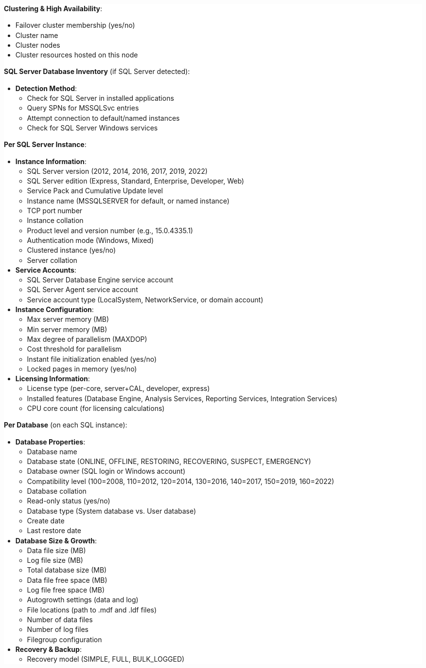 **Clustering & High Availability**:
- Failover cluster membership (yes/no)
- Cluster name
- Cluster nodes
- Cluster resources hosted on this node

**SQL Server Database Inventory** (if SQL Server detected):
- **Detection Method**: 
  - Check for SQL Server in installed applications
  - Query SPNs for MSSQLSvc entries
  - Attempt connection to default/named instances
  - Check for SQL Server Windows services

**Per SQL Server Instance**:
- **Instance Information**:
  - SQL Server version (2012, 2014, 2016, 2017, 2019, 2022)
  - SQL Server edition (Express, Standard, Enterprise, Developer, Web)
  - Service Pack and Cumulative Update level
  - Instance name (MSSQLSERVER for default, or named instance)
  - TCP port number
  - Instance collation
  - Product level and version number (e.g., 15.0.4335.1)
  - Authentication mode (Windows, Mixed)
  - Clustered instance (yes/no)
  - Server collation
- **Service Accounts**:
  - SQL Server Database Engine service account
  - SQL Server Agent service account
  - Service account type (LocalSystem, NetworkService, or domain account)
- **Instance Configuration**:
  - Max server memory (MB)
  - Min server memory (MB)
  - Max degree of parallelism (MAXDOP)
  - Cost threshold for parallelism
  - Instant file initialization enabled (yes/no)
  - Locked pages in memory (yes/no)
- **Licensing Information**:
  - License type (per-core, server+CAL, developer, express)
  - Installed features (Database Engine, Analysis Services, Reporting Services, Integration Services)
  - CPU core count (for licensing calculations)

**Per Database** (on each SQL instance):
- **Database Properties**:
  - Database name
  - Database state (ONLINE, OFFLINE, RESTORING, RECOVERING, SUSPECT, EMERGENCY)
  - Database owner (SQL login or Windows account)
  - Compatibility level (100=2008, 110=2012, 120=2014, 130=2016, 140=2017, 150=2019, 160=2022)
  - Database collation
  - Read-only status (yes/no)
  - Database type (System database vs. User database)
  - Create date
  - Last restore date
- **Database Size & Growth**:
  - Data file size (MB)
  - Log file size (MB)
  - Total database size (MB)
  - Data file free space (MB)
  - Log file free space (MB)
  - Autogrowth settings (data and log)
  - File locations (path to .mdf and .ldf files)
  - Number of data files
  - Number of log files
  - Filegroup configuration
- **Recovery & Backup**:
  - Recovery model (SIMPLE, FULL, BULK_LOGGED)